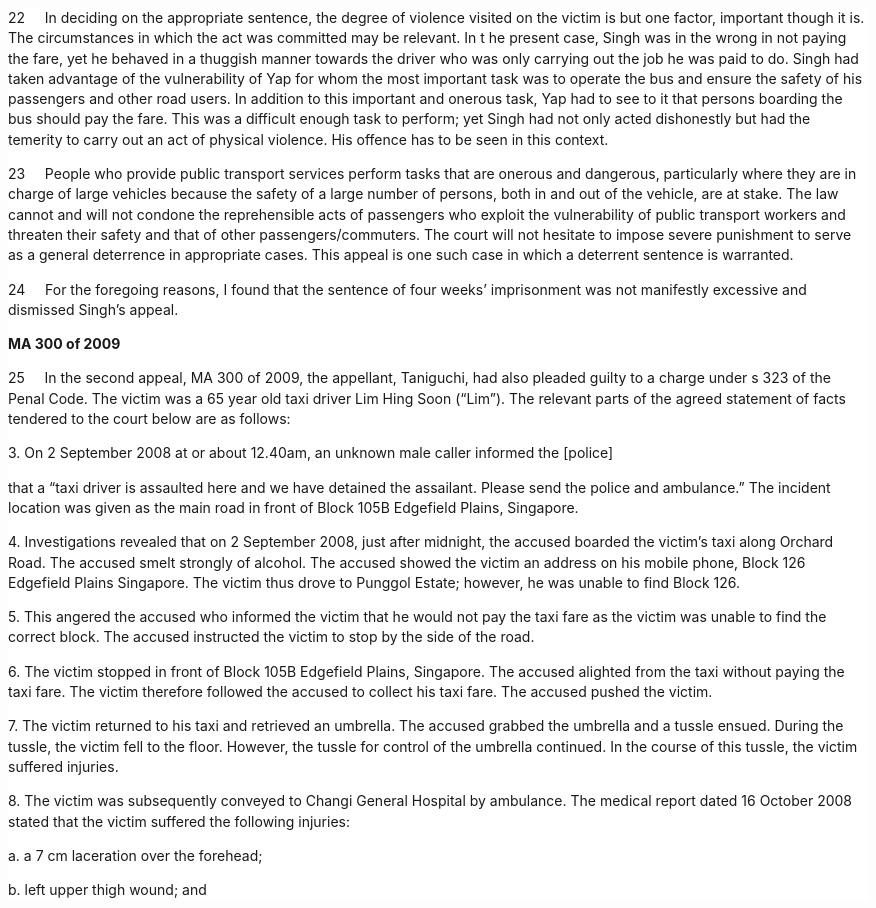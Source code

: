 22     In deciding on the appropriate sentence, the degree of violence visited on the victim is but one factor, important though it is. The circumstances in which the act was committed may be relevant. In t he present case, Singh was in the wrong in not paying the fare, yet he behaved in a thuggish manner towards the driver who was only carrying out the job he was paid to do. Singh had taken advantage of the vulnerability of Yap for whom the most important task was to operate the bus and ensure the safety of his passengers and other road users. In addition to this important and onerous task, Yap had to see to it that persons boarding the bus should pay the fare. This was a difficult enough task to perform; yet Singh had not only acted dishonestly but had the temerity to carry out an act of physical violence. His offence has to be seen in this context. 

23     People who provide public transport services perform tasks that are onerous and dangerous, particularly where they are in charge of large vehicles because the safety of a large number of persons, both in and out of the vehicle, are at stake. The law cannot and will not condone the reprehensible acts of passengers who exploit the vulnerability of public transport workers and threaten their safety and that of other passengers/commuters. The court will not hesitate to impose severe punishment to serve as a general deterrence in appropriate cases. This appeal is one such case in which a deterrent sentence is warranted. 

24     For the foregoing reasons, I found that the sentence of four weeks’ imprisonment was not manifestly excessive and dismissed Singh’s appeal. 

**MA 300 of 2009** 

25     In the second appeal, MA 300 of 2009, the appellant, Taniguchi, had also pleaded guilty to a charge under s 323 of the Penal Code. The victim was a 65 year old taxi driver Lim Hing Soon (“Lim”). The relevant parts of the agreed statement of facts tendered to the court below are as follows: 

3\. On 2 September 2008 at or about 12.40am, an unknown male caller informed the [police] 


 that a “taxi driver is assaulted here and we have detained the assailant. Please send the police and ambulance.” The incident location was given as the main road in front of Block 105B Edgefield Plains, Singapore. 

4\. Investigations revealed that on 2 September 2008, just after midnight, the accused boarded the victim’s taxi along Orchard Road. The accused smelt strongly of alcohol. The accused showed the victim an address on his mobile phone, Block 126 Edgefield Plains Singapore. The victim thus drove to Punggol Estate; however, he was unable to find Block 126. 

5\. This angered the accused who informed the victim that he would not pay the taxi fare as the victim was unable to find the correct block. The accused instructed the victim to stop by the side of the road. 

6\. The victim stopped in front of Block 105B Edgefield Plains, Singapore. The accused alighted from the taxi without paying the taxi fare. The victim therefore followed the accused to collect his taxi fare. The accused pushed the victim. 

7\. The victim returned to his taxi and retrieved an umbrella. The accused grabbed the umbrella and a tussle ensued. During the tussle, the victim fell to the floor. However, the tussle for control of the umbrella continued. In the course of this tussle, the victim suffered injuries. 

8\. The victim was subsequently conveyed to Changi General Hospital by ambulance. The medical report dated 16 October 2008 stated that the victim suffered the following injuries: 

 a. a 7 cm laceration over the forehead; 

 b. left upper thigh wound; and 
